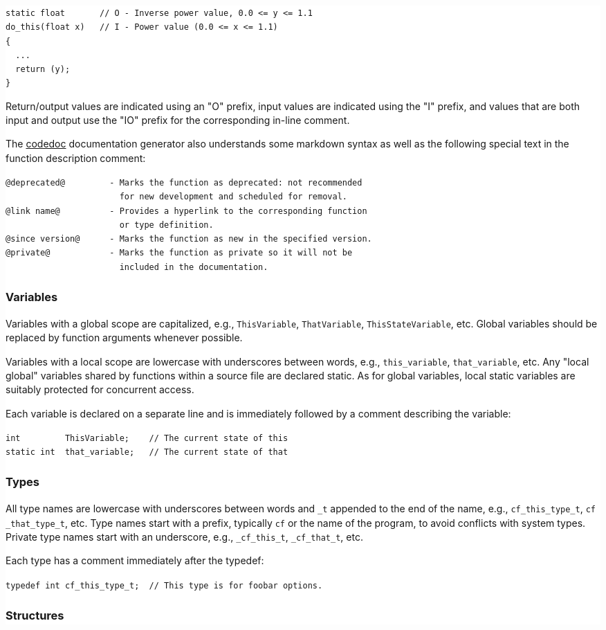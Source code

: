     static float       // O - Inverse power value, 0.0 <= y <= 1.1
    do_this(float x)   // I - Power value (0.0 <= x <= 1.1)
    {
      ...
      return (y);
    }

Return/output values are indicated using an "O" prefix, input values are
indicated using the "I" prefix, and values that are both input and output use
the "IO" prefix for the corresponding in-line comment.

The [codedoc](https://www.msweet.org/codedoc) documentation generator also
understands some markdown syntax as well as the following special text in the
function description comment:

    @deprecated@         - Marks the function as deprecated: not recommended
                           for new development and scheduled for removal.
    @link name@          - Provides a hyperlink to the corresponding function
                           or type definition.
    @since version@      - Marks the function as new in the specified version.
    @private@            - Marks the function as private so it will not be
                           included in the documentation.


### Variables

Variables with a global scope are capitalized, e.g., `ThisVariable`,
`ThatVariable`, `ThisStateVariable`, etc. Global variables should be
replaced by function arguments whenever possible.

Variables with a local scope are lowercase with underscores between words,
e.g., `this_variable`, `that_variable`, etc.  Any "local global" variables
shared by functions within a source file are declared static.  As for global
variables, local static variables are suitably protected for concurrent access.

Each variable is declared on a separate line and is immediately followed by a
comment describing the variable:

    int         ThisVariable;    // The current state of this
    static int  that_variable;   // The current state of that


### Types

All type names are lowercase with underscores between words and `_t` appended
to the end of the name, e.g., `cf_this_type_t`, `cf_that_type_t`, etc.
Type names start with a prefix, typically `cf` or the name of the program,
to avoid conflicts with system types.  Private type names start with an
underscore, e.g., `_cf_this_t`, `_cf_that_t`, etc.

Each type has a comment immediately after the typedef:

    typedef int cf_this_type_t;  // This type is for foobar options.


### Structures
